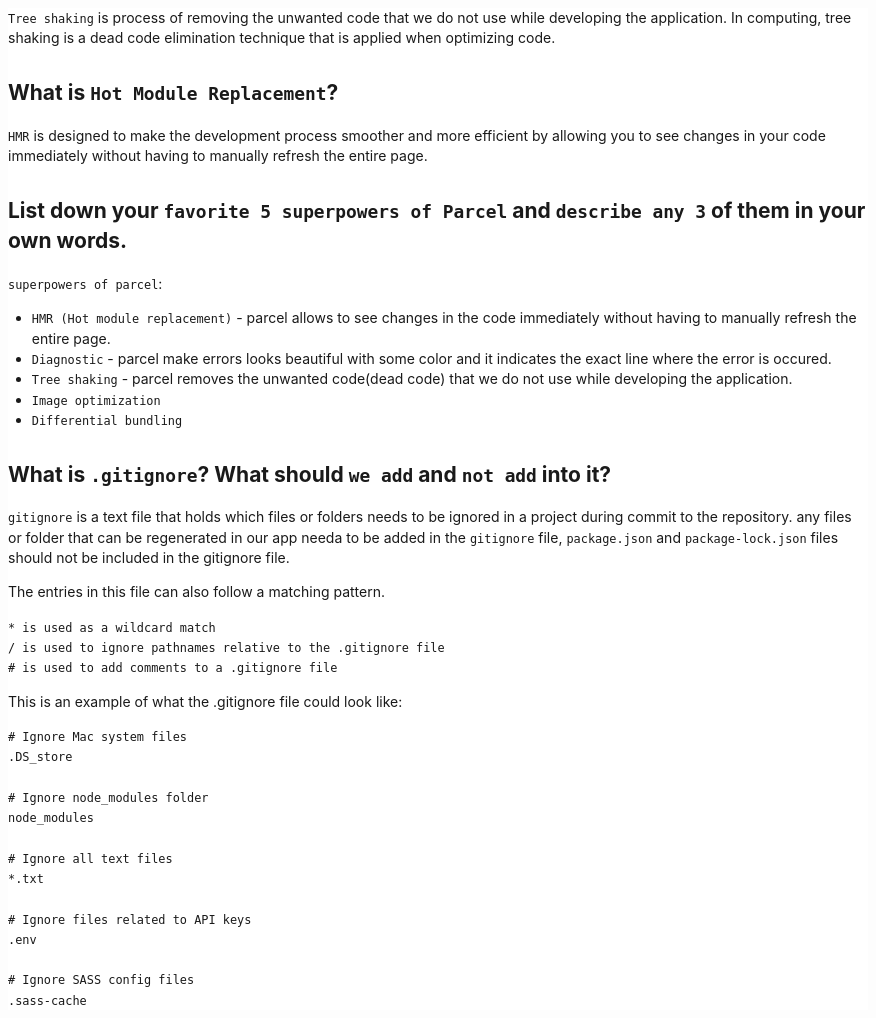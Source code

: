 `Tree shaking` is process of removing the unwanted code that we do not use while developing the application. In computing, tree shaking is a dead code elimination technique that is applied when optimizing code.

## What is `Hot Module Replacement`?

`HMR` is designed to make the development process smoother and more efficient by allowing you to see changes in your code immediately without having to manually refresh the entire page.

## List down your `favorite 5 superpowers of Parcel` and `describe any 3` of them in your own words.

`superpowers of parcel`:

- `HMR (Hot module replacement)` - parcel allows to see changes in the code immediately without having to manually refresh the entire page.
- `Diagnostic` - parcel make errors looks beautiful with some color and it indicates the exact line where the error is occured.
- `Tree shaking` - parcel removes the unwanted code(dead code) that we do not use while developing the application.
- `Image optimization`
- `Differential bundling`

## What is `.gitignore`? What should `we add` and `not add` into it?

`gitignore` is a text file that holds which files or folders needs to be ignored in a project during commit to the repository. any files or folder that can be regenerated in our app needa to be added in the `gitignore` file, `package.json` and `package-lock.json` files should not be included in the gitignore file.

The entries in this file can also follow a matching pattern.

```
* is used as a wildcard match
/ is used to ignore pathnames relative to the .gitignore file
# is used to add comments to a .gitignore file
```

This is an example of what the .gitignore file could look like:

```
# Ignore Mac system files
.DS_store

# Ignore node_modules folder
node_modules

# Ignore all text files
*.txt

# Ignore files related to API keys
.env

# Ignore SASS config files
.sass-cache
```
